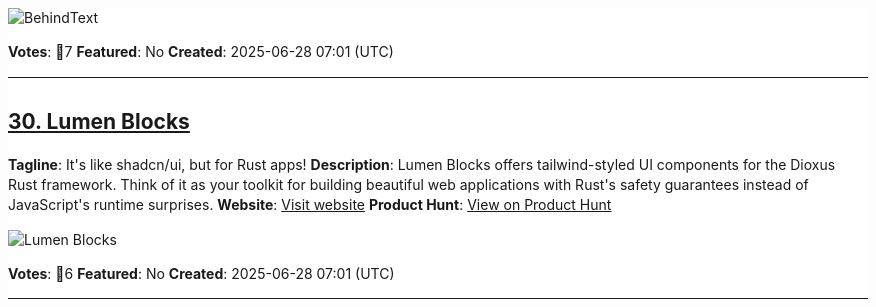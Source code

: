 ![BehindText](https://ph-files.imgix.net/596cffbd-1376-41da-85f6-075b87393631.jpeg?auto=format)

**Votes**: 🔺7
**Featured**: No
**Created**: 2025-06-28 07:01 (UTC)

---

## [30. Lumen Blocks](https://www.producthunt.com/posts/lumen-blocks?utm_campaign=producthunt-api&utm_medium=api-v2&utm_source=Application%3A+phdata+%28ID%3A+183397%29)
**Tagline**: It's like shadcn/ui, but for Rust apps!
**Description**: Lumen Blocks offers tailwind-styled UI components for the Dioxus Rust framework. Think of it as your toolkit for building beautiful web applications with Rust's safety guarantees instead of JavaScript's runtime surprises.
**Website**: [Visit website](https://www.producthunt.com/r/JJIEGNWHDGN2D2?utm_campaign=producthunt-api&utm_medium=api-v2&utm_source=Application%3A+phdata+%28ID%3A+183397%29)
**Product Hunt**: [View on Product Hunt](https://www.producthunt.com/posts/lumen-blocks?utm_campaign=producthunt-api&utm_medium=api-v2&utm_source=Application%3A+phdata+%28ID%3A+183397%29)

![Lumen Blocks](https://ph-files.imgix.net/da5eb1ed-debe-4e01-b3bf-1d5f7b88df2e.jpeg?auto=format)

**Votes**: 🔺6
**Featured**: No
**Created**: 2025-06-28 07:01 (UTC)

---

